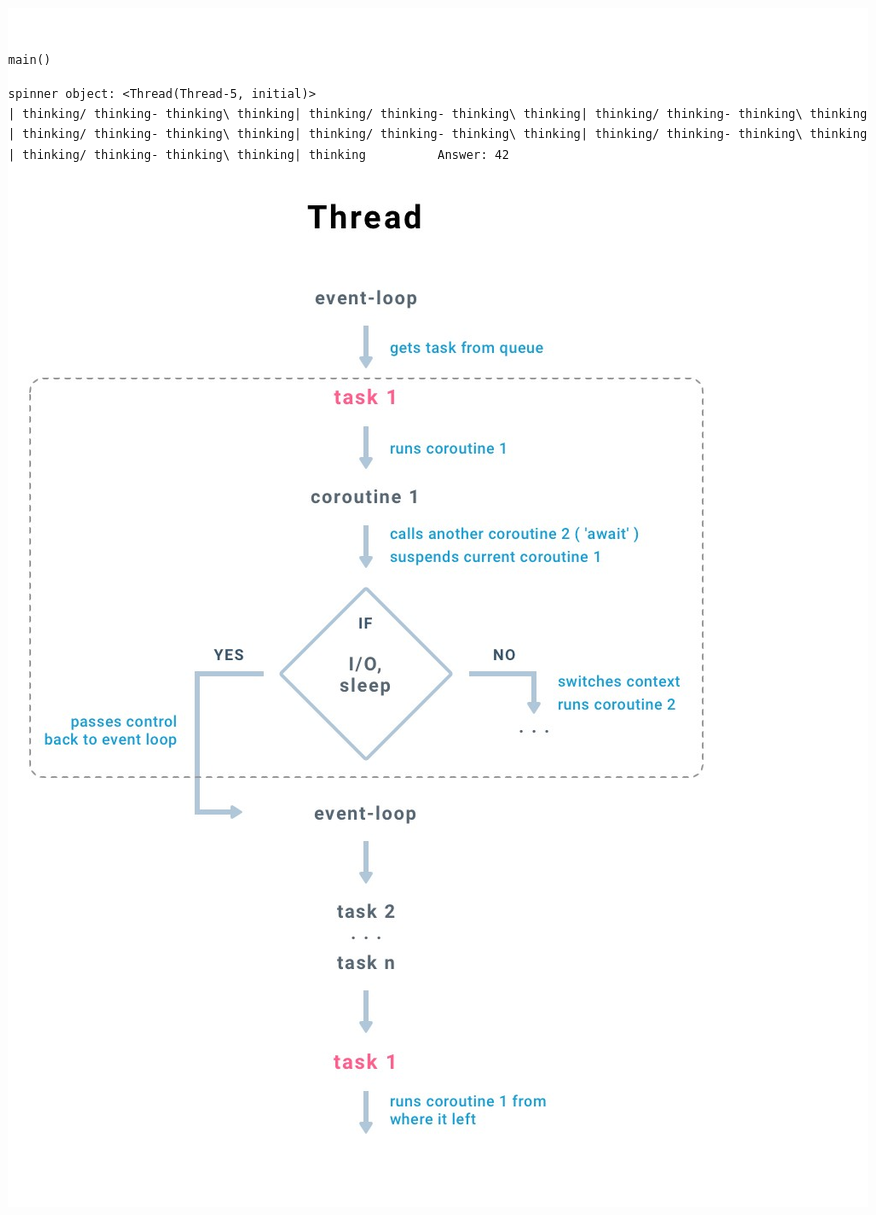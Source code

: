 ```python


main()
```

    spinner object: <Thread(Thread-5, initial)>
    | thinking/ thinking- thinking\ thinking| thinking/ thinking- thinking\ thinking| thinking/ thinking- thinking\ thinking| thinking/ thinking- thinking\ thinking| thinking/ thinking- thinking\ thinking| thinking/ thinking- thinking\ thinking| thinking/ thinking- thinking\ thinking| thinking          Answer: 42
    

![loop](src/async_3_thread_worlking.jpg)
